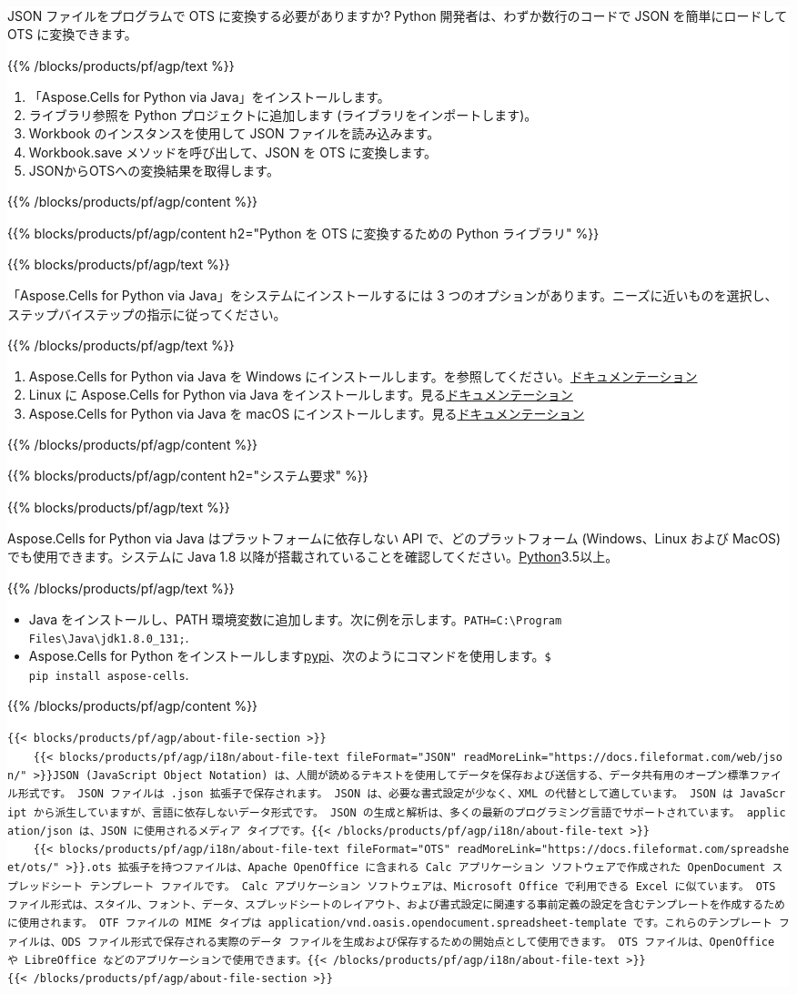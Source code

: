 JSON ファイルをプログラムで OTS に変換する必要がありますか? Python 開発者は、わずか数行のコードで JSON を簡単にロードして OTS に変換できます。

{{% /blocks/products/pf/agp/text %}}

1.  「Aspose.Cells for Python via Java」をインストールします。
1. ライブラリ参照を Python プロジェクトに追加します (ライブラリをインポートします)。
1.  Workbook のインスタンスを使用して JSON ファイルを読み込みます。
1. Workbook.save メソッドを呼び出して、JSON を OTS に変換します。
1.  JSONからOTSへの変換結果を取得します。

{{% /blocks/products/pf/agp/content %}}

{{% blocks/products/pf/agp/content h2="Python を OTS に変換するための Python ライブラリ" %}}

{{% blocks/products/pf/agp/text %}}

「Aspose.Cells for Python via Java」をシステムにインストールするには 3 つのオプションがあります。ニーズに近いものを選択し、ステップバイステップの指示に従ってください。

{{% /blocks/products/pf/agp/text %}}

1.  Aspose.Cells for Python via Java を Windows にインストールします。を参照してください。[ドキュメンテーション](https://docs.aspose.com/cells/python-java/getting-started/#windows)
1.  Linux に Aspose.Cells for Python via Java をインストールします。見る[ドキュメンテーション](https://docs.aspose.com/cells/python-java/getting-started/#linux)
1. Aspose.Cells for Python via Java を macOS にインストールします。見る[ドキュメンテーション](https://docs.aspose.com/cells/python-java/getting-started/#macos)

{{% /blocks/products/pf/agp/content %}}

{{% blocks/products/pf/agp/content h2="システム要求" %}}

{{% blocks/products/pf/agp/text %}}

Aspose.Cells for Python via Java はプラットフォームに依存しない API で、どのプラットフォーム (Windows、Linux および MacOS) でも使用できます。システムに Java 1.8 以降が搭載されていることを確認してください。[Python](https://www.python.org/downloads/)3.5以上。
 
{{% /blocks/products/pf/agp/text %}}

-  Java をインストールし、PATH 環境変数に追加します。次に例を示します。<code>PATH=C:\Program Files\Java\jdk1.8.0_131;</code>.
- Aspose.Cells for Python をインストールします<a href="https://pypi.org/project/aspose-cells/">pypi</a>、次のようにコマンドを使用します。<code>$ pip install aspose-cells</code>.

{{% /blocks/products/pf/agp/content %}}


    {{< blocks/products/pf/agp/about-file-section >}}
        {{< blocks/products/pf/agp/i18n/about-file-text fileFormat="JSON" readMoreLink="https://docs.fileformat.com/web/json/" >}}JSON (JavaScript Object Notation) は、人間が読めるテキストを使用してデータを保存および送信する、データ共有用のオープン標準ファイル形式です。 JSON ファイルは .json 拡張子で保存されます。 JSON は、必要な書式設定が少なく、XML の代替として適しています。 JSON は JavaScript から派生していますが、言語に依存しないデータ形式です。 JSON の生成と解析は、多くの最新のプログラミング言語でサポートされています。 application/json は、JSON に使用されるメディア タイプです。{{< /blocks/products/pf/agp/i18n/about-file-text >}}
        {{< blocks/products/pf/agp/i18n/about-file-text fileFormat="OTS" readMoreLink="https://docs.fileformat.com/spreadsheet/ots/" >}}.ots 拡張子を持つファイルは、Apache OpenOffice に含まれる Calc アプリケーション ソフトウェアで作成された OpenDocument スプレッドシート テンプレート ファイルです。 Calc アプリケーション ソフトウェアは、Microsoft Office で利用できる Excel に似ています。 OTS ファイル形式は、スタイル、フォント、データ、スプレッドシートのレイアウト、および書式設定に関連する事前定義の設定を含むテンプレートを作成するために使用されます。 OTF ファイルの MIME タイプは application/vnd.oasis.opendocument.spreadsheet-template です。これらのテンプレート ファイルは、ODS ファイル形式で保存される実際のデータ ファイルを生成および保存するための開始点として使用できます。 OTS ファイルは、OpenOffice や LibreOffice などのアプリケーションで使用できます。{{< /blocks/products/pf/agp/i18n/about-file-text >}}
    {{< /blocks/products/pf/agp/about-file-section >}}

